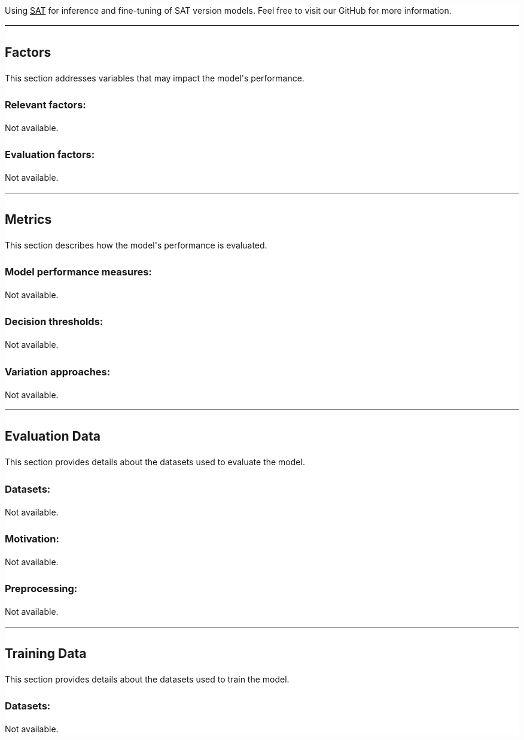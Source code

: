 Using [SAT](https://github.com/THUDM/SwissArmyTransformer) for inference and fine-tuning of SAT version models. Feel free to visit our GitHub for more information.

---

## Factors
This section addresses variables that may impact the model's performance.

### Relevant factors:
Not available.

### Evaluation factors:
Not available.

---

## Metrics
This section describes how the model's performance is evaluated.

### Model performance measures:
Not available.

### Decision thresholds:
Not available.

### Variation approaches:
Not available.

---

## Evaluation Data
This section provides details about the datasets used to evaluate the model.

### Datasets:
Not available.

### Motivation:
Not available.

### Preprocessing:
Not available.

---

## Training Data
This section provides details about the datasets used to train the model.

### Datasets:
Not available.
